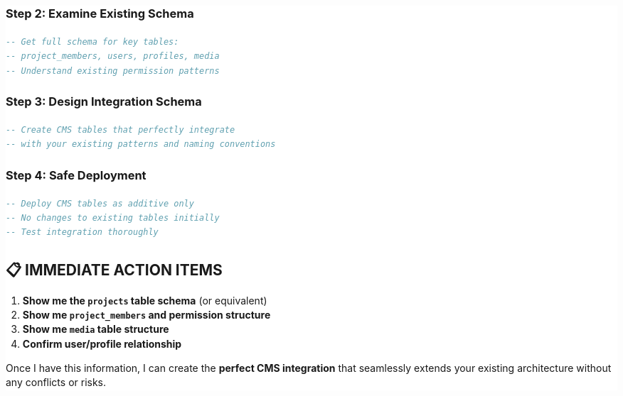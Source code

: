 ### Step 2: Examine Existing Schema
```sql
-- Get full schema for key tables:
-- project_members, users, profiles, media
-- Understand existing permission patterns
```

### Step 3: Design Integration Schema
```sql
-- Create CMS tables that perfectly integrate
-- with your existing patterns and naming conventions
```

### Step 4: Safe Deployment
```sql
-- Deploy CMS tables as additive only
-- No changes to existing tables initially
-- Test integration thoroughly
```

## 📋 IMMEDIATE ACTION ITEMS

1. **Show me the `projects` table schema** (or equivalent)
2. **Show me `project_members` and permission structure**
3. **Show me `media` table structure**
4. **Confirm user/profile relationship**

Once I have this information, I can create the **perfect CMS integration** that seamlessly extends your existing architecture without any conflicts or risks.